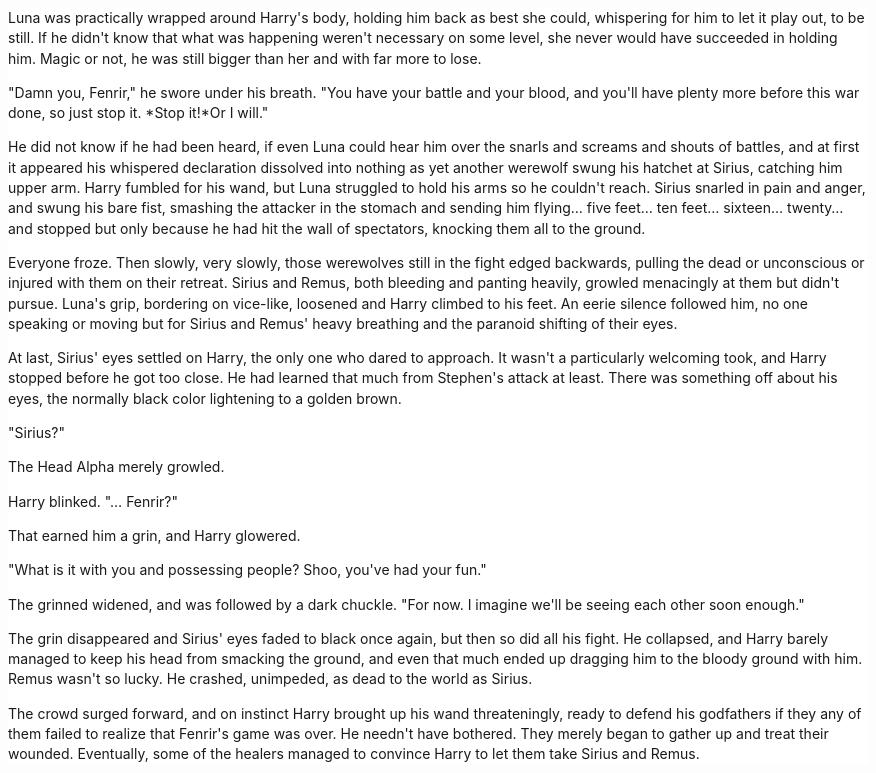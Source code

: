 Luna was practically wrapped around Harry's body, holding him back as
best she could, whispering for him to let it play out, to be still. If
he didn't know that what was happening weren't necessary on some level,
she never would have succeeded in holding him. Magic or not, he was
still bigger than her and with far more to lose.

"Damn you, Fenrir," he swore under his breath. "You have your battle and
your blood, and you'll have plenty more before this war done, so just
stop it. *Stop it!*Or I will."

He did not know if he had been heard, if even Luna could hear him over
the snarls and screams and shouts of battles, and at first it appeared
his whispered declaration dissolved into nothing as yet another werewolf
swung his hatchet at Sirius, catching him upper arm. Harry fumbled for
his wand, but Luna struggled to hold his arms so he couldn't reach.
Sirius snarled in pain and anger, and swung his bare fist, smashing the
attacker in the stomach and sending him flying… five feet… ten feet…
sixteen… twenty… and stopped but only because he had hit the wall of
spectators, knocking them all to the ground.

Everyone froze. Then slowly, very slowly, those werewolves still in the
fight edged backwards, pulling the dead or unconscious or injured with
them on their retreat. Sirius and Remus, both bleeding and panting
heavily, growled menacingly at them but didn't pursue. Luna's grip,
bordering on vice-like, loosened and Harry climbed to his feet. An eerie
silence followed him, no one speaking or moving but for Sirius and
Remus' heavy breathing and the paranoid shifting of their eyes.

At last, Sirius' eyes settled on Harry, the only one who dared to
approach. It wasn't a particularly welcoming took, and Harry stopped
before he got too close. He had learned that much from Stephen's attack
at least. There was something off about his eyes, the normally black
color lightening to a golden brown.

"Sirius?"

The Head Alpha merely growled.

Harry blinked. "… Fenrir?"

That earned him a grin, and Harry glowered.

"What is it with you and possessing people? Shoo, you've had your fun."

The grinned widened, and was followed by a dark chuckle. "For now. I
imagine we'll be seeing each other soon enough."

The grin disappeared and Sirius' eyes faded to black once again, but
then so did all his fight. He collapsed, and Harry barely managed to
keep his head from smacking the ground, and even that much ended up
dragging him to the bloody ground with him. Remus wasn't so lucky. He
crashed, unimpeded, as dead to the world as Sirius.

The crowd surged forward, and on instinct Harry brought up his wand
threateningly, ready to defend his godfathers if they any of them failed
to realize that Fenrir's game was over. He needn't have bothered. They
merely began to gather up and treat their wounded. Eventually, some of
the healers managed to convince Harry to let them take Sirius and Remus.
